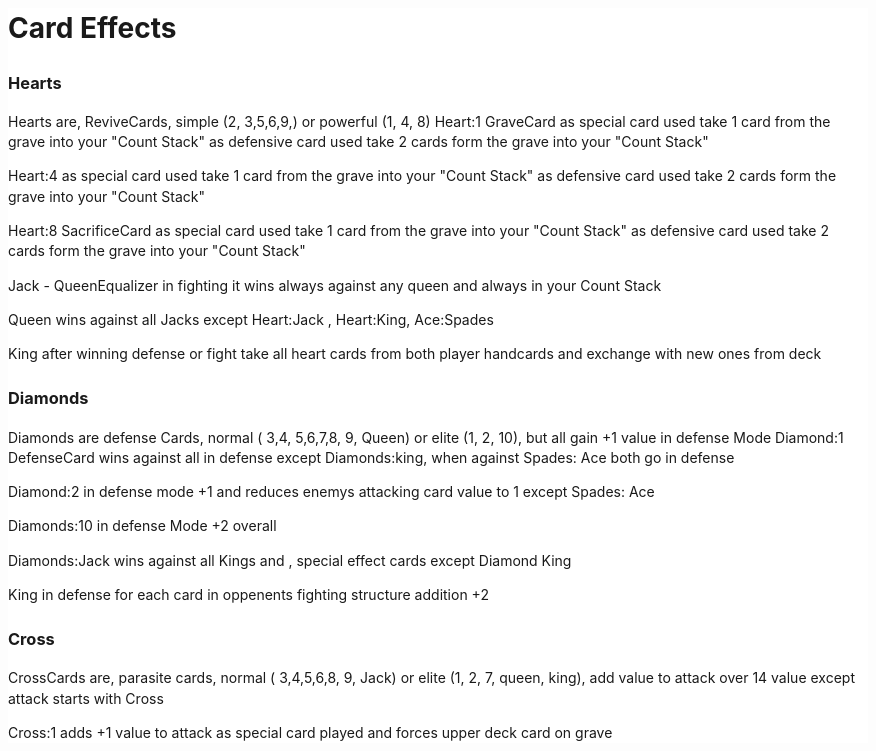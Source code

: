 # Card Effects

### Hearts

Hearts are, ReviveCards, simple (2, 3,5,6,9,) or powerful (1, 4, 8)
Heart:1 GraveCard
	as special card used take 1 card from the grave into your "Count Stack"
	as defensive card used take 2 cards form the grave into your "Count Stack"

Heart:4
	as special card used take 1 card from the grave into your "Count Stack"
	as defensive card used take 2 cards form the grave into your "Count Stack"

Heart:8 SacrificeCard
	as special card used take 1 card from the grave into your "Count Stack"
	as defensive card used take 2 cards form the grave into your "Count Stack"

Jack - QueenEqualizer
	in fighting it wins always against any queen and always in your Count Stack

Queen
	wins against all Jacks except Heart:Jack , Heart:King, Ace:Spades

King
	after winning defense or fight take all heart cards from both player handcards and exchange with new ones from deck
 
### Diamonds


Diamonds are defense Cards, normal ( 3,4, 5,6,7,8, 9, Queen) or elite (1, 2, 10), but all gain +1 value in defense Mode
Diamond:1 DefenseCard
	wins against all in defense except Diamonds:king, when against Spades: Ace both go in defense

Diamond:2
	in defense mode +1 and reduces enemys attacking card value to 1 except Spades: Ace

Diamonds:10 
	in defense Mode +2 overall 
	
Diamonds:Jack 
	wins against all Kings and , special effect cards except Diamond King

King
	in defense for each card in oppenents fighting structure addition +2

### Cross

CrossCards are, parasite cards,  normal ( 3,4,5,6,8, 9, Jack) or elite (1, 2, 7, queen, king), add value to attack over 14 value except attack starts with Cross

Cross:1 
	adds +1 value to attack as special card played and forces upper deck card on grave
